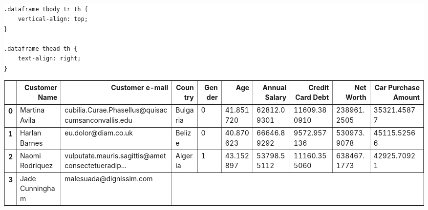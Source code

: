     .dataframe tbody tr th {
        vertical-align: top;
    }

    .dataframe thead th {
        text-align: right;
    }
</style>
<table border="1" class="dataframe">
  <thead>
    <tr style="text-align: right;">
      <th></th>
      <th>Customer Name</th>
      <th>Customer e-mail</th>
      <th>Country</th>
      <th>Gender</th>
      <th>Age</th>
      <th>Annual Salary</th>
      <th>Credit Card Debt</th>
      <th>Net Worth</th>
      <th>Car Purchase Amount</th>
    </tr>
  </thead>
  <tbody>
    <tr>
      <th>0</th>
      <td>Martina Avila</td>
      <td>cubilia.Curae.Phasellus@quisaccumsanconvallis.edu</td>
      <td>Bulgaria</td>
      <td>0</td>
      <td>41.851720</td>
      <td>62812.09301</td>
      <td>11609.380910</td>
      <td>238961.2505</td>
      <td>35321.45877</td>
    </tr>
    <tr>
      <th>1</th>
      <td>Harlan Barnes</td>
      <td>eu.dolor@diam.co.uk</td>
      <td>Belize</td>
      <td>0</td>
      <td>40.870623</td>
      <td>66646.89292</td>
      <td>9572.957136</td>
      <td>530973.9078</td>
      <td>45115.52566</td>
    </tr>
    <tr>
      <th>2</th>
      <td>Naomi Rodriquez</td>
      <td>vulputate.mauris.sagittis@ametconsectetueradip...</td>
      <td>Algeria</td>
      <td>1</td>
      <td>43.152897</td>
      <td>53798.55112</td>
      <td>11160.355060</td>
      <td>638467.1773</td>
      <td>42925.70921</td>
    </tr>
    <tr>
      <th>3</th>
      <td>Jade Cunningham</td>
      <td>malesuada@dignissim.com</td>